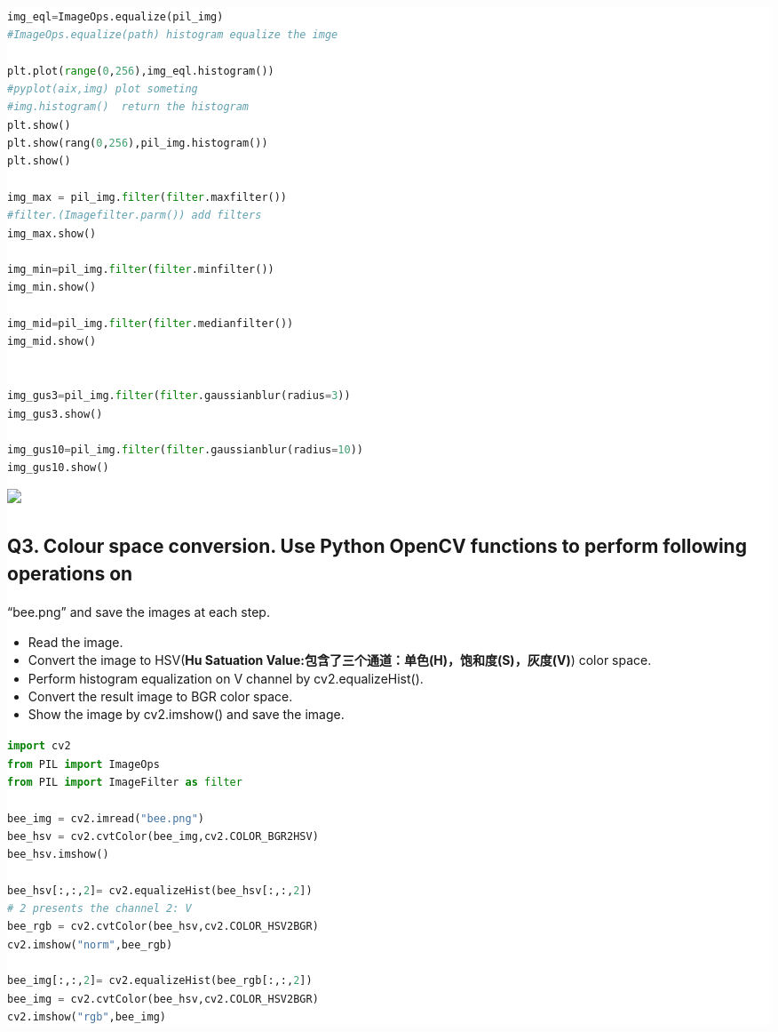 ```Python
img_eql=ImageOps.equalize(pil_img) 
#ImageOps.equalize(path) histogram equalize the imge

plt.plot(range(0,256),img_eql.histogram()) 
#pyplot(aix,img) plot someting   
#img.histogram()  return the histogram
plt.show()
plt.show(rang(0,256),pil_img.histogram())
plt.show()  

img_max = pil_img.filter(filter.maxfilter()) 
#filter.(Imagefilter.parm()) add filters
img_max.show()

img_min=pil_img.filter(filter.minfilter())
img_min.show()

img_mid=pil_img.filter(filter.medianfilter())
img_mid.show()


img_gus3=pil_img.filter(filter.gaussianblur(radius=3))
img_gus3.show()

img_gus10=pil_img.filter(filter.gaussianblur(radius=10))
img_gus10.show()

```
![](https://raw.githubusercontent.com/l61012345/Pic/master/img/20210210191614.png)

## Q3. Colour space conversion. Use Python OpenCV functions to perform following operations on
“bee.png” and save the images at each step.
- Read the image.
- Convert the image to HSV(**Hu Satuation Value:包含了三个通道：单色(H)，饱和度(S)，灰度(V)**) color space.
- Perform histogram equalization on V channel by cv2.equalizeHist().
- Convert the result image to BGR color space.
- Show the image by cv2.imshow() and save the image.
```Python
import cv2
from PIL import ImageOps 
from PIL import ImageFilter as filter

bee_img = cv2.imread("bee.png")
bee_hsv = cv2.cvtColor(bee_img,cv2.COLOR_BGR2HSV)
bee_hsv.imshow()

bee_hsv[:,:,2]= cv2.equalizeHist(bee_hsv[:,:,2])
# 2 presents the channel 2: V
bee_rgb = cv2.cvtColor(bee_hsv,cv2.COLOR_HSV2BGR)
cv2.imshow("norm",bee_rgb)

bee_img[:,:,2]= cv2.equalizeHist(bee_rgb[:,:,2])
bee_img = cv2.cvtColor(bee_hsv,cv2.COLOR_HSV2BGR)
cv2.imshow("rgb",bee_img)
```